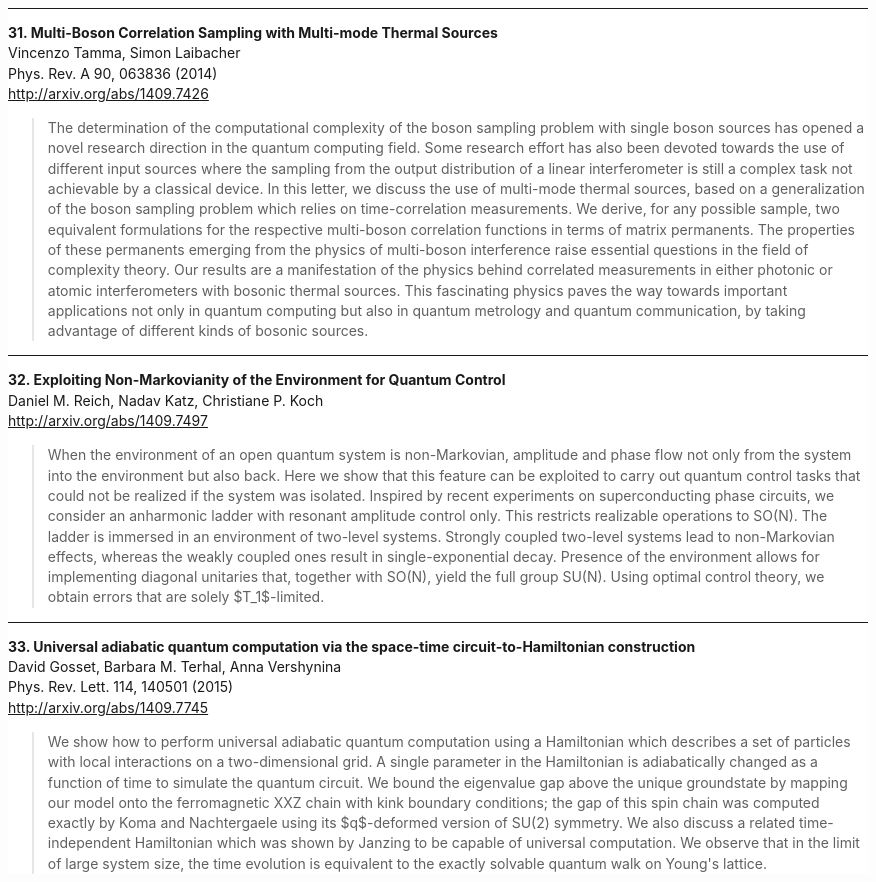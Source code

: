 ------

**31.    Multi-Boson Correlation Sampling with Multi-mode Thermal Sources**  
Vincenzo Tamma, Simon Laibacher  
Phys. Rev. A 90, 063836 (2014)  
http://arxiv.org/abs/1409.7426  
<blockquote>
<p>
The determination of the computational complexity of the boson sampling problem with single boson sources has opened a novel research direction in the quantum computing field. Some research effort has also been devoted towards the use of different input sources where the sampling from the output distribution of a linear interferometer is still a complex task not achievable by a classical device. In this letter, we discuss the use of multi-mode thermal sources, based on a generalization of the boson sampling problem which relies on time-correlation measurements. We derive, for any possible sample, two equivalent formulations for the respective multi-boson correlation functions in terms of matrix permanents. The properties of these permanents emerging from the physics of multi-boson interference raise essential questions in the field of complexity theory. Our results are a manifestation of the physics behind correlated measurements in either photonic or atomic interferometers with bosonic thermal sources. This fascinating physics paves the way towards important applications not only in quantum computing but also in quantum metrology and quantum communication, by taking advantage of different kinds of bosonic sources.
</p>
</blockquote>

------

**32.    Exploiting Non-Markovianity of the Environment for Quantum Control**  
Daniel M. Reich, Nadav Katz, Christiane P. Koch  
http://arxiv.org/abs/1409.7497  
<blockquote>
<p>
When the environment of an open quantum system is non-Markovian, amplitude and phase flow not only from the system into the environment but also back. Here we show that this feature can be exploited to carry out quantum control tasks that could not be realized if the system was isolated. Inspired by recent experiments on superconducting phase circuits, we consider an anharmonic ladder with resonant amplitude control only. This restricts realizable operations to SO(N). The ladder is immersed in an environment of two-level systems. Strongly coupled two-level systems lead to non-Markovian effects, whereas the weakly coupled ones result in single-exponential decay. Presence of the environment allows for implementing diagonal unitaries that, together with SO(N), yield the full group SU(N). Using optimal control theory, we obtain errors that are solely $T_1$-limited.
</p>
</blockquote>

------

**33.    Universal adiabatic quantum computation via the space-time circuit-to-Hamiltonian construction**  
David Gosset, Barbara M. Terhal, Anna Vershynina  
Phys. Rev. Lett. 114, 140501 (2015)  
http://arxiv.org/abs/1409.7745  
<blockquote>
<p>
We show how to perform universal adiabatic quantum computation using a Hamiltonian which describes a set of particles with local interactions on a two-dimensional grid. A single parameter in the Hamiltonian is adiabatically changed as a function of time to simulate the quantum circuit. We bound the eigenvalue gap above the unique groundstate by mapping our model onto the ferromagnetic XXZ chain with kink boundary conditions; the gap of this spin chain was computed exactly by Koma and Nachtergaele using its $q$-deformed version of SU(2) symmetry. We also discuss a related time-independent Hamiltonian which was shown by Janzing to be capable of universal computation. We observe that in the limit of large system size, the time evolution is equivalent to the exactly solvable quantum walk on Young's lattice.
</p>
</blockquote>
